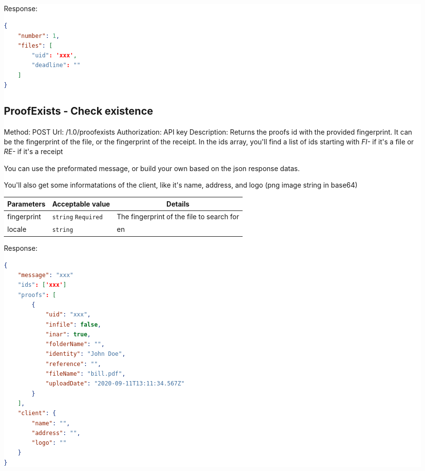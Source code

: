 Response:

```json
{
    "number": 1,
    "files": [
        "uid": 'xxx',
        "deadline": ""
    ]
}
```



## ProofExists - Check existence

Method: POST
Url: /1.0/proofexists
Authorization: API key
Description: Returns the proofs id with the provided fingerprint. It can be the fingerprint of the file, or the fingerprint of the receipt. In the ids array, you'll find a list of ids starting with *FI-* if it's a file or *RE-* if it's a receipt

You can use the preformated message, or build your own based on the json response datas.

You'll also get some informatations of the client, like it's name, address, and logo (png image string in base64)

| Parameters  | Acceptable value               | Details                                   |
| ----------- | ------------------------------ | ----------------------------------------- |
| fingerprint | `string` <code>Required</code> | The fingerprint of the file to search for |
| locale      | `string`                       | en                                        |

Response: 

```json
{  
    "message": "xxx"
    "ids": ['xxx']
    "proofs": [
        {
            "uid": "xxx",
            "infile": false,
            "inar": true,
            "folderName": "",
            "identity": "John Doe",
            "reference": "",
            "fileName": "bill.pdf",
            "uploadDate": "2020-09-11T13:11:34.567Z"
        }
    ],
    "client": {
        "name": "",
        "address": "",
        "logo": ""
    }
}
```
